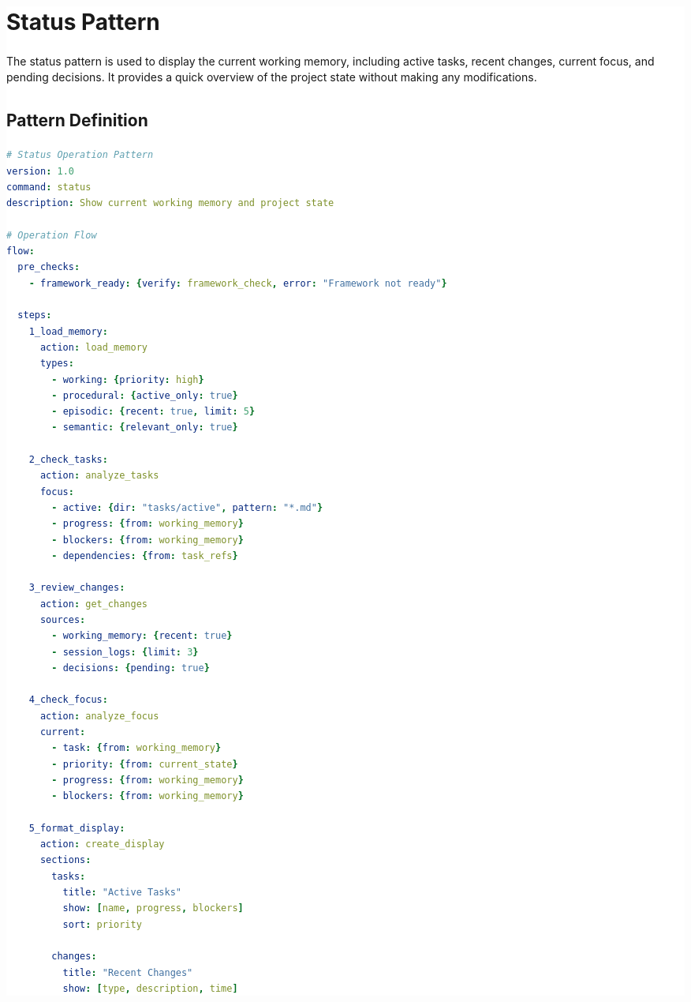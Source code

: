# Status Pattern

The status pattern is used to display the current working memory, including active tasks, recent changes, current focus, and pending decisions. It provides a quick overview of the project state without making any modifications.

## Pattern Definition

```yaml
# Status Operation Pattern
version: 1.0
command: status
description: Show current working memory and project state

# Operation Flow
flow:
  pre_checks:
    - framework_ready: {verify: framework_check, error: "Framework not ready"}
  
  steps:
    1_load_memory:
      action: load_memory
      types:
        - working: {priority: high}
        - procedural: {active_only: true}
        - episodic: {recent: true, limit: 5}
        - semantic: {relevant_only: true}
    
    2_check_tasks:
      action: analyze_tasks
      focus:
        - active: {dir: "tasks/active", pattern: "*.md"}
        - progress: {from: working_memory}
        - blockers: {from: working_memory}
        - dependencies: {from: task_refs}
    
    3_review_changes:
      action: get_changes
      sources:
        - working_memory: {recent: true}
        - session_logs: {limit: 3}
        - decisions: {pending: true}
    
    4_check_focus:
      action: analyze_focus
      current:
        - task: {from: working_memory}
        - priority: {from: current_state}
        - progress: {from: working_memory}
        - blockers: {from: working_memory}
    
    5_format_display:
      action: create_display
      sections:
        tasks:
          title: "Active Tasks"
          show: [name, progress, blockers]
          sort: priority
        
        changes:
          title: "Recent Changes"
          show: [type, description, time]
```